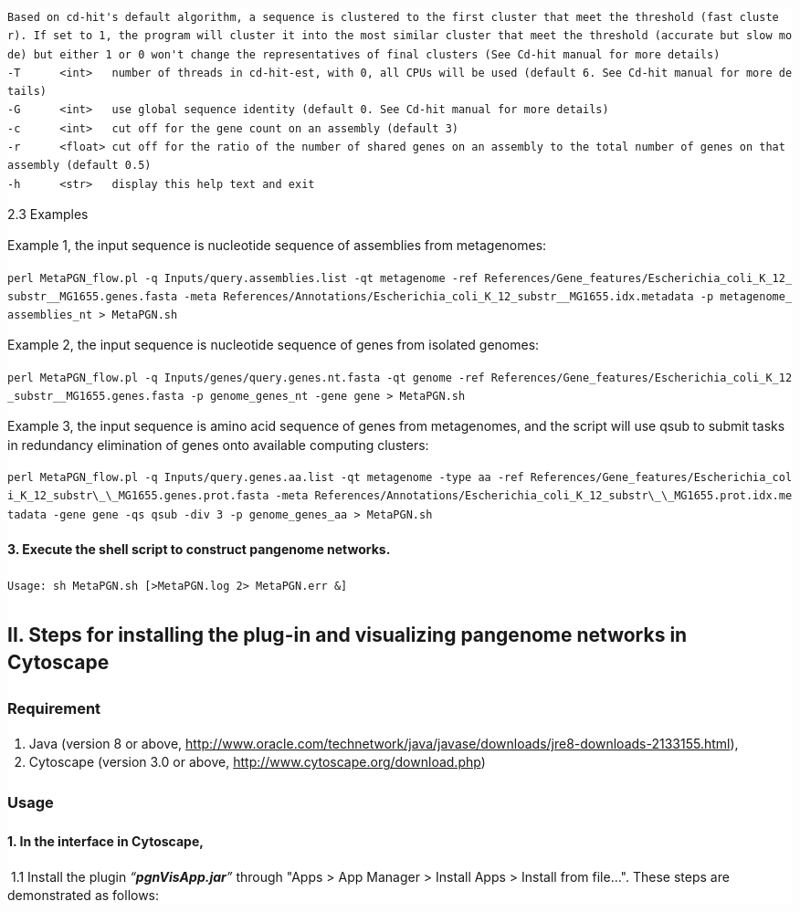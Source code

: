 ```
Based on cd-hit's default algorithm, a sequence is clustered to the first cluster that meet the threshold (fast cluster). If set to 1, the program will cluster it into the most similar cluster that meet the threshold (accurate but slow mode) but either 1 or 0 won't change the representatives of final clusters (See Cd-hit manual for more details)
-T      <int>   number of threads in cd-hit-est, with 0, all CPUs will be used (default 6. See Cd-hit manual for more details)
-G      <int>   use global sequence identity (default 0. See Cd-hit manual for more details)
-c      <int>   cut off for the gene count on an assembly (default 3)
-r      <float> cut off for the ratio of the number of shared genes on an assembly to the total number of genes on that assembly (default 0.5)
-h      <str>   display this help text and exit
```
2.3 Examples

Example 1, the input sequence is nucleotide sequence of assemblies from metagenomes:
```
perl MetaPGN_flow.pl -q Inputs/query.assemblies.list -qt metagenome -ref References/Gene_features/Escherichia_coli_K_12_substr__MG1655.genes.fasta -meta References/Annotations/Escherichia_coli_K_12_substr__MG1655.idx.metadata -p metagenome_assemblies_nt > MetaPGN.sh
```
Example 2, the input sequence is nucleotide sequence of genes from isolated genomes:
```
perl MetaPGN_flow.pl -q Inputs/genes/query.genes.nt.fasta -qt genome -ref References/Gene_features/Escherichia_coli_K_12_substr__MG1655.genes.fasta -p genome_genes_nt -gene gene > MetaPGN.sh
```
Example 3, the input sequence is amino acid sequence of genes from metagenomes, and the script will use qsub to submit tasks in redundancy elimination of genes onto available computing clusters:
```
perl MetaPGN_flow.pl -q Inputs/query.genes.aa.list -qt metagenome -type aa -ref References/Gene_features/Escherichia_coli_K_12_substr\_\_MG1655.genes.prot.fasta -meta References/Annotations/Escherichia_coli_K_12_substr\_\_MG1655.prot.idx.metadata -gene gene -qs qsub -div 3 -p genome_genes_aa > MetaPGN.sh
```
#### 3. Execute the shell script to construct pangenome networks.
```
Usage: sh MetaPGN.sh [>MetaPGN.log 2> MetaPGN.err &]
```


## II. Steps for installing the plug-in and visualizing pangenome networks in Cytoscape
### Requirement
1. Java (version 8 or above, http://www.oracle.com/technetwork/java/javase/downloads/jre8-downloads-2133155.html), 
2. Cytoscape (version 3.0 or above, http://www.cytoscape.org/download.php)
### Usage
#### 1. In the interface in Cytoscape,
​    1.1 Install the plugin *“**pgnVisApp.jar**”* through "Apps > App Manager > Install Apps > Install from file…". These steps are demonstrated as follows:
